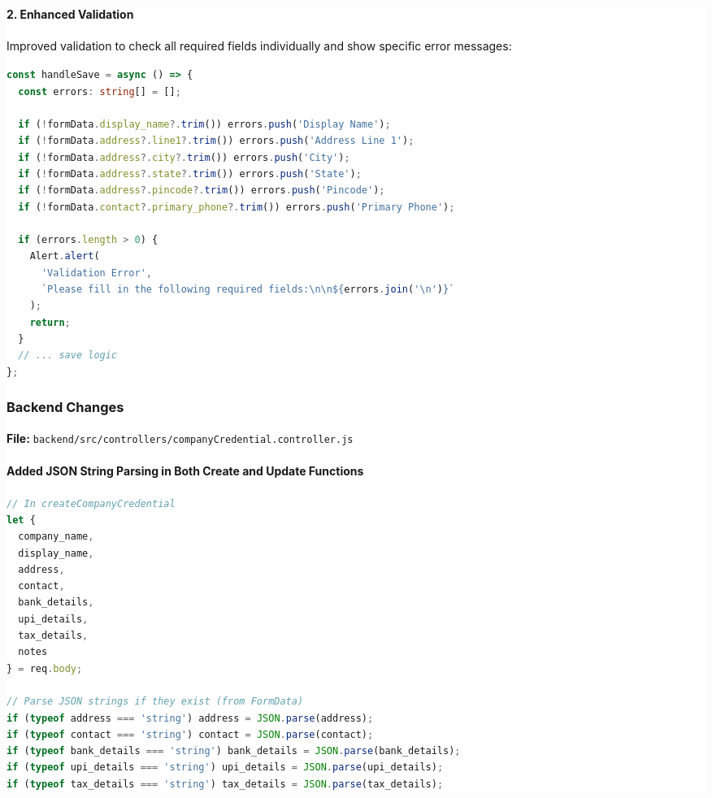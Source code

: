 ```typescript
```

#### 2. Enhanced Validation
Improved validation to check all required fields individually and show specific error messages:

```typescript
const handleSave = async () => {
  const errors: string[] = [];
  
  if (!formData.display_name?.trim()) errors.push('Display Name');
  if (!formData.address?.line1?.trim()) errors.push('Address Line 1');
  if (!formData.address?.city?.trim()) errors.push('City');
  if (!formData.address?.state?.trim()) errors.push('State');
  if (!formData.address?.pincode?.trim()) errors.push('Pincode');
  if (!formData.contact?.primary_phone?.trim()) errors.push('Primary Phone');

  if (errors.length > 0) {
    Alert.alert(
      'Validation Error',
      `Please fill in the following required fields:\n\n${errors.join('\n')}`
    );
    return;
  }
  // ... save logic
};
```

### Backend Changes

**File:** `backend/src/controllers/companyCredential.controller.js`

#### Added JSON String Parsing in Both Create and Update Functions

```javascript
// In createCompanyCredential
let {
  company_name,
  display_name,
  address,
  contact,
  bank_details,
  upi_details,
  tax_details,
  notes
} = req.body;

// Parse JSON strings if they exist (from FormData)
if (typeof address === 'string') address = JSON.parse(address);
if (typeof contact === 'string') contact = JSON.parse(contact);
if (typeof bank_details === 'string') bank_details = JSON.parse(bank_details);
if (typeof upi_details === 'string') upi_details = JSON.parse(upi_details);
if (typeof tax_details === 'string') tax_details = JSON.parse(tax_details);
```
